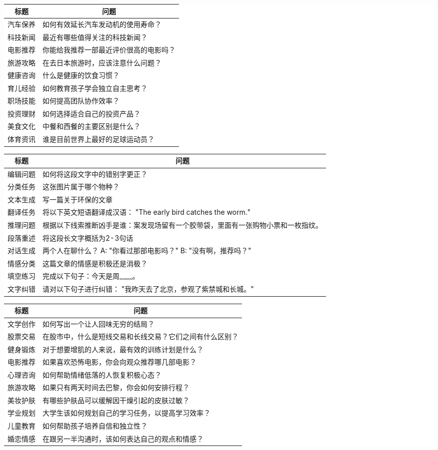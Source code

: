 |标题|问题|
|---|---|
|汽车保养|如何有效延长汽车发动机的使用寿命？|
|科技新闻|最近有哪些值得关注的科技新闻？|
|电影推荐|你能给我推荐一部最近评价很高的电影吗？|
|旅游攻略|在去日本旅游时，应该注意什么问题？|
|健康咨询|什么是健康的饮食习惯？|
|育儿经验|如何教育孩子学会独立自主思考？|
|职场技能|如何提高团队协作效率？|
|投资理财|如何选择适合自己的投资产品？|
|美食文化|中餐和西餐的主要区别是什么？|
|体育资讯|谁是目前世界上最好的足球运动员？|

| 标题                   | 问题                                                                                     |
|-----------------------|------------------------------------------------------------------------------------------|
| 编辑问题               | 如何将这段文字中的错别字更正？                                                           |
| 分类任务               | 这张图片属于哪个物种？                                                                   |
| 文本生成               | 写一篇关于环保的文章                                                                     |
| 翻译任务               | 将以下英文短语翻译成汉语： "The early bird catches the worm."                                |
| 推理问题               | 根据以下线索推断凶手是谁：案发现场留有一个胶带袋，里面有一张购物小票和一枚指纹。           |
| 段落重述               | 将这段长文字概括为2-3句话                                                                 |
| 对话生成               | 两个人在聊什么？ A: "你看过那部电影吗？" B: "没有啊，推荐吗？"                             |
| 情感分类               | 这篇文章的情感是积极还是消极？                                                             |
| 填空练习               | 完成以下句子：今天是周____。                                                              |
| 文字纠错               | 请对以下句子进行纠错： "我昨天去了北京，参观了紫禁城和长城。"                            |

|   标题 | 问题 |
| --- | --- |
| 文学创作 | 如何写出一个让人回味无穷的结局？ |
| 股票交易 | 在股市中，什么是短线交易和长线交易？它们之间有什么区别？ |
| 健身锻炼 | 对于想要增肌的人来说，最有效的训练计划是什么？ |
| 电影推荐 | 如果喜欢恐怖电影，你会向观众推荐哪几部电影？ |
| 心理咨询 | 如何帮助情绪低落的人恢复积极心态？ |
| 旅游攻略 | 如果只有两天时间去巴黎，你会如何安排行程？ |
| 美妆护肤 | 有哪些护肤品可以缓解因干燥引起的皮肤过敏？ |
| 学业规划 | 大学生该如何规划自己的学习任务，以提高学习效率？ |
| 儿童教育 | 如何帮助孩子培养自信和独立性？ |
| 婚恋情感 | 在跟另一半沟通时，该如何表达自己的观点和情感？ |
